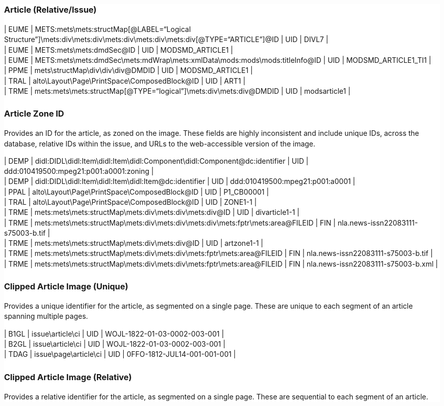### Article (Relative/Issue)  

| EUME  |  METS:mets\\mets:structMap\[@LABEL=“Logical Structure”\]\\mets:div\\mets:div\\mets:div\\mets:div\\mets:div\[@TYPE=“ARTICLE”\]@ID | UID | DIVL7  |  
| EUME  |  METS:mets\\mets:dmdSec@ID  | UID | MODSMD\_ARTICLE1  |  
| EUME  |  METS:mets\\mets:dmdSec\\mets:mdWrap\\mets:xmlData\\mods:mods\\mods:titleInfo@ID  | UID | MODSMD\_ARTICLE1\_TI1 |  
| PPME  |  mets\\structMap\\div\\div\\div@DMDID  | UID | MODSMD\_ARTICLE1  |  
| TRAL  |  alto\\Layout\\Page\\PrintSpace\\ComposedBlock@ID  | UID | ART1  |  
| TRME  |  mets:mets\\mets:structMap\[@TYPE=“logical”\]\\mets:div\\mets:div@DMDID  | UID | modsarticle1  |  

### Article Zone ID  

Provides an ID for the article, as zoned on the image. These fields are
highly inconsistent and include unique IDs, across the database,
relative IDs within the issue, and URLs to the web-accessible version of
the image.  

| DEMP  |  didl:DIDL\\didl:Item\\didl:Item\\didl:Component\\didl:Component@dc:identifier  | UID | ddd:010419500:mpeg21:p001:a0001:zoning |  
| DEMP  |  didl:DIDL\\didl:Item\\didl:Item\\didl:Item@dc:identifier  | UID | ddd:010419500:mpeg21:p001:a0001  |  
| PPAL  |  alto\\Layout\\Page\\PrintSpace\\ComposedBlock@ID  | UID | P1\_CB00001  |  
| TRAL  |  alto\\Layout\\Page\\PrintSpace\\ComposedBlock@ID  | UID | ZONE1-1  |  
| TRME  |  mets:mets\\mets:structMap\\mets:div\\mets:div\\mets:div@ID  | UID | divarticle1-1  |  
| TRME  |  mets:mets\\mets:structMap\\mets:div\\mets:div\\mets:div\\mets:fptr\\mets:area@FILEID | FIN | nla.news-issn22083111-s75003-b.tif  |  
| TRME  |  mets:mets\\mets:structMap\\mets:div\\mets:div@ID  | UID | artzone1-1  |  
| TRME  |  mets:mets\\mets:structMap\\mets:div\\mets:div\\mets:fptr\\mets:area@FILEID  | FIN | nla.news-issn22083111-s75003-b.tif  |  
| TRME  |  mets:mets\\mets:structMap\\mets:div\\mets:div\\mets:fptr\\mets:area@FILEID  | FIN | nla.news-issn22083111-s75003-b.xml  |  

### Clipped Article Image (Unique)  

Provides a unique identifier for the article, as segmented on a single
page. These are unique to each segment of an article spanning multiple
pages.  

| B1GL  |  issue\\article\\ci  | UID | WOJL-1822-01-03-0002-003-001 |  
| B2GL  |  issue\\article\\ci  | UID | WOJL-1822-01-03-0002-003-001 |  
| TDAG  |  issue\\page\\article\\ci | UID | 0FFO-1812-JUL14-001-001-001  |  

### Clipped Article Image (Relative)
  
Provides a relative identifier for the article, as segmented on a single
page. These are sequential to each segment of an article.  
